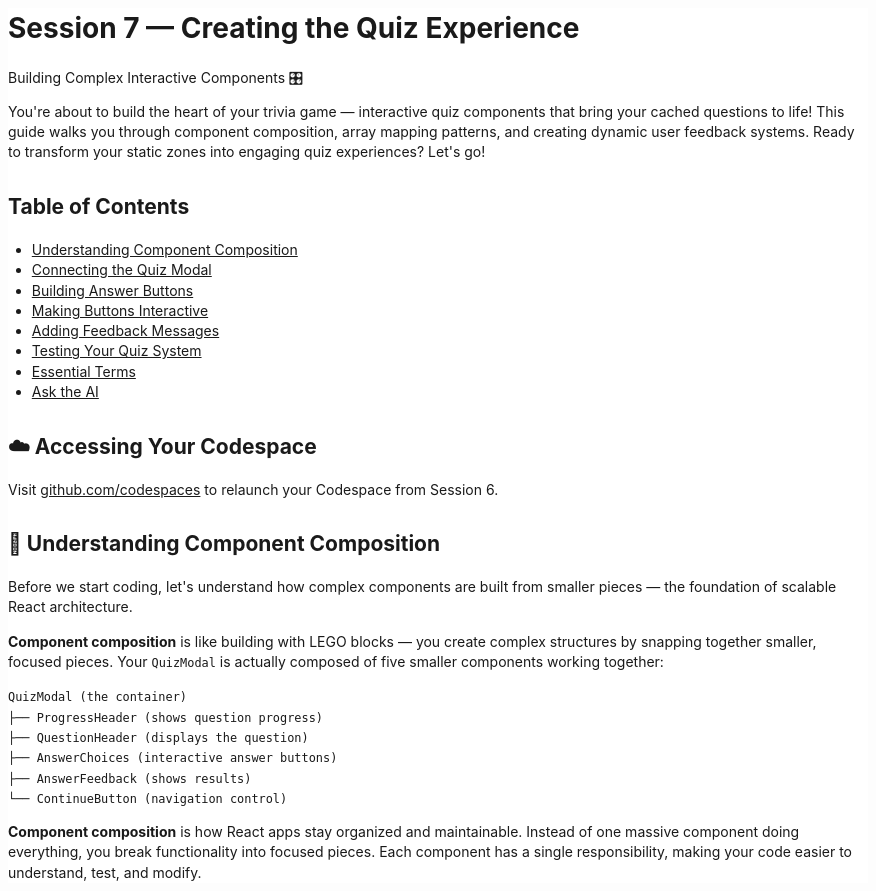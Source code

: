 # Session 7 — Creating the Quiz Experience

Building Complex Interactive Components 🎛️

You're about to build the heart of your trivia game — interactive quiz components that bring your cached questions to life! This guide walks you through component composition, array mapping patterns, and creating dynamic user feedback systems. Ready to transform your static zones into engaging quiz experiences? Let's go!

## Table of Contents

- [Understanding Component Composition](#understanding-component-composition)
- [Connecting the Quiz Modal](#connecting-the-quiz-modal)
- [Building Answer Buttons](#building-answer-buttons)
- [Making Buttons Interactive](#making-buttons-interactive)
- [Adding Feedback Messages](#creating-feedback-messages)
- [Testing Your Quiz System](#testing-your-quiz-system)
- [Essential Terms](#essential-terms)
- [Ask the AI](#ask-the-ai)

<a id="accessing-your-codespace"></a>

## ☁️ Accessing Your Codespace

Visit [github.com/codespaces](https://github.com/codespaces) to relaunch your Codespace from Session 6.

<a id="understanding-component-composition"></a>

## 🧩 Understanding Component Composition

Before we start coding, let's understand how complex components are built from smaller pieces — the foundation of scalable React architecture.

**Component composition** is like building with LEGO blocks — you create complex structures by snapping together smaller, focused pieces. Your `QuizModal` is actually composed of five smaller components working together:

```text
QuizModal (the container)
├── ProgressHeader (shows question progress)
├── QuestionHeader (displays the question)
├── AnswerChoices (interactive answer buttons)
├── AnswerFeedback (shows results)
└── ContinueButton (navigation control)
```



**Component composition** is how React apps stay organized and maintainable. Instead of one massive component doing everything, you break functionality into focused pieces. Each component has a single responsibility, making your code easier to understand, test, and modify.

<a id="connecting-the-quiz-modal"></a>

